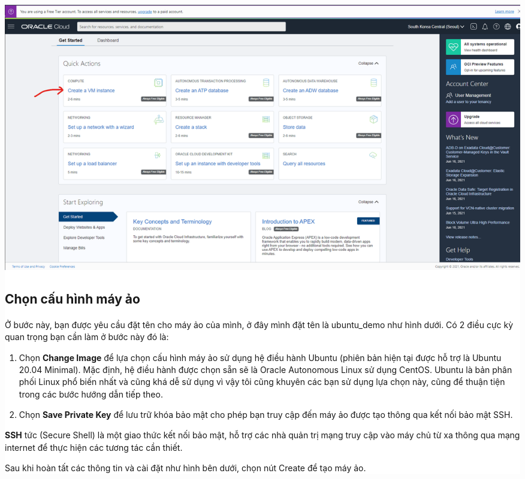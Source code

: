 ![Cloud Dashboard](../../assets/images/oracle_cloud_dashboard.png)

## Chọn cấu hình máy ảo

Ở bước này, bạn được yêu cầu đặt tên cho máy ảo của mình, ở đây mình đặt tên là ubuntu_demo như hình dưới. Có 2 điều cực kỳ quan trọng bạn cần làm ở bước này đó là:

1. Chọn **Change Image** để lựa chọn cấu hình máy ảo sử dụng hệ điều hành Ubuntu (phiên bản hiện tại được hỗ trợ là Ubuntu 20.04 Minimal). Mặc định, hệ điều hành được chọn sẵn sẽ là Oracle Autonomous Linux sử dụng CentOS. Ubuntu là bản phân phối Linux phổ biến nhất và cũng khá dễ sử dụng vì vậy tôi cũng khuyên các bạn sử dụng lựa chọn này, cũng để thuận tiện trong các bước hướng dẫn tiếp theo.

2. Chọn **Save Private Key** để lưu trữ khóa bảo mật cho phép bạn truy cập đến máy ảo được tạo thông qua kết nối bảo mật SSH.

**SSH** tức (Secure Shell) là một giao thức kết nối bảo mật, hỗ trợ các nhà quản trị mạng truy cập vào máy chủ từ xa thông qua mạng internet để thực hiện các tương tác cần thiết.

Sau khi hoàn tất các thông tin và cài đặt như hình bên dưới, chọn nút Create để tạo máy ảo.

